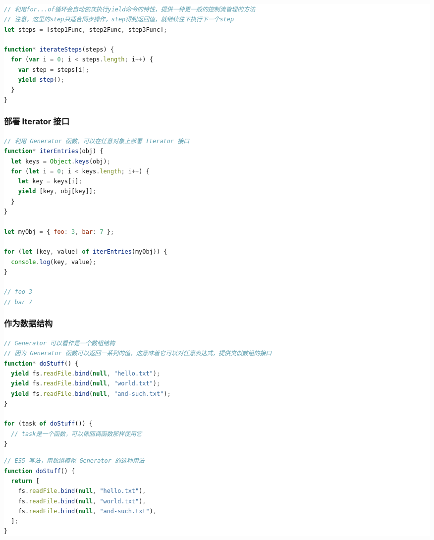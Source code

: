 ```js
// 利用for...of循环会自动依次执行yield命令的特性，提供一种更一般的控制流管理的方法
// 注意，这里的step只适合同步操作，step得到返回值，就继续往下执行下一个step
let steps = [step1Func, step2Func, step3Func];

function* iterateSteps(steps) {
  for (var i = 0; i < steps.length; i++) {
    var step = steps[i];
    yield step();
  }
}
```

### 部署 Iterator 接口

```js
// 利用 Generator 函数，可以在任意对象上部署 Iterator 接口
function* iterEntries(obj) {
  let keys = Object.keys(obj);
  for (let i = 0; i < keys.length; i++) {
    let key = keys[i];
    yield [key, obj[key]];
  }
}

let myObj = { foo: 3, bar: 7 };

for (let [key, value] of iterEntries(myObj)) {
  console.log(key, value);
}

// foo 3
// bar 7
```

### 作为数据结构

```js
// Generator 可以看作是一个数组结构
// 因为 Generator 函数可以返回一系列的值，这意味着它可以对任意表达式，提供类似数组的接口
function* doStuff() {
  yield fs.readFile.bind(null, "hello.txt");
  yield fs.readFile.bind(null, "world.txt");
  yield fs.readFile.bind(null, "and-such.txt");
}

for (task of doStuff()) {
  // task是一个函数，可以像回调函数那样使用它
}
```

```js
// ES5 写法，用数组模拟 Generator 的这种用法
function doStuff() {
  return [
    fs.readFile.bind(null, "hello.txt"),
    fs.readFile.bind(null, "world.txt"),
    fs.readFile.bind(null, "and-such.txt"),
  ];
}
```
